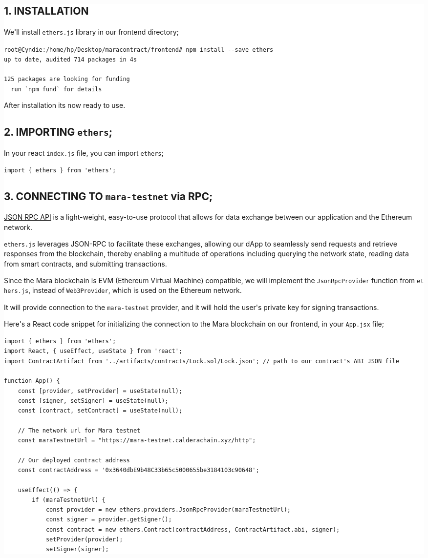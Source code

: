 

## 1. INSTALLATION

We'll install `ethers.js` library in our frontend directory;

```
root@Cyndie:/home/hp/Desktop/maracontract/frontend# npm install --save ethers
up to date, audited 714 packages in 4s

125 packages are looking for funding
  run `npm fund` for details
```

After installation its now ready to use.

## 2. IMPORTING `ethers`;

In your react `index.js` file, you can import `ethers`;

```
import { ethers } from 'ethers';

```

## 3. CONNECTING TO `mara-testnet` via RPC;

[JSON RPC API](https://github.com/ethereum/wiki/wiki/JSON-RPC) is a light-weight, easy-to-use protocol that allows for data exchange between our application and the Ethereum network. 

`ethers.js` leverages JSON-RPC to facilitate these exchanges, allowing our dApp to seamlessly send requests and retrieve responses from the blockchain, thereby enabling a multitude of operations including querying the network state, reading data from smart contracts, and submitting transactions. 

Since the Mara blockchain is EVM (Ethereum Virtual Machine) compatible,   we will implement the `JsonRpcProvider` function from `ethers.js`, instead of `Web3Provider`, which is used on the Ethereum network.

It will provide connection to the `mara-testnet` provider, and it will hold the user's private key for signing transactions.

Here's a React code snippet for initializing the connection to the Mara blockchain on our frontend, in your `App.jsx` file;

```
import { ethers } from 'ethers';
import React, { useEffect, useState } from 'react';
import ContractArtifact from '../artifacts/contracts/Lock.sol/Lock.json'; // path to our contract's ABI JSON file

function App() {
    const [provider, setProvider] = useState(null);
    const [signer, setSigner] = useState(null);
    const [contract, setContract] = useState(null);

    // The network url for Mara testnet 
    const maraTestnetUrl = "https://mara-testnet.calderachain.xyz/http";
    
    // Our deployed contract address
    const contractAddress = '0x3640dbE9b48C33b65c5000655be3184103c90648'; 

    useEffect(() => {
        if (maraTestnetUrl) {
            const provider = new ethers.providers.JsonRpcProvider(maraTestnetUrl);
            const signer = provider.getSigner();
            const contract = new ethers.Contract(contractAddress, ContractArtifact.abi, signer);
            setProvider(provider);
            setSigner(signer);
```